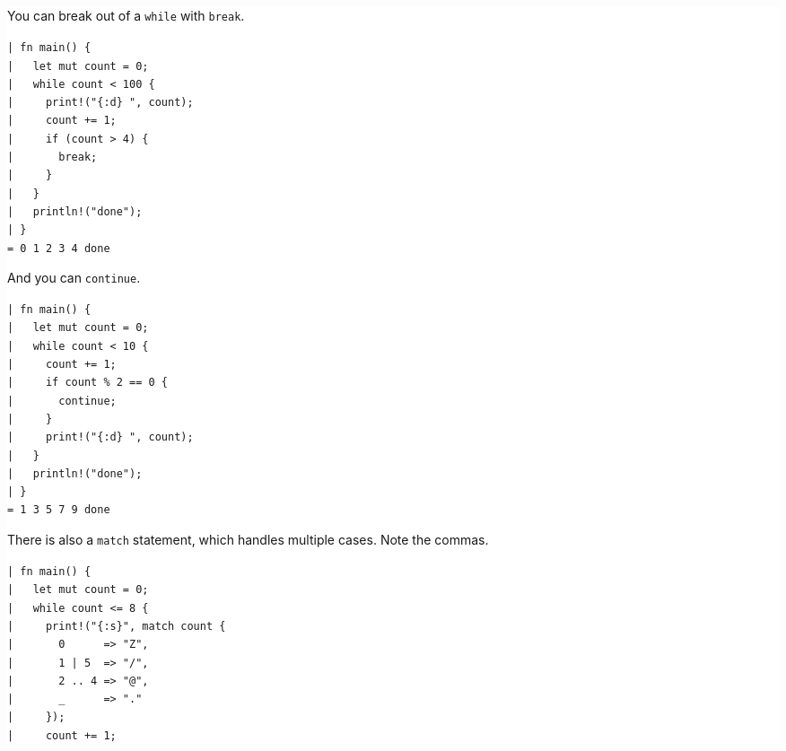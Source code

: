 You can break out of a `while` with `break`.

    | fn main() {
    |   let mut count = 0;
    |   while count < 100 {
    |     print!("{:d} ", count);
    |     count += 1;
    |     if (count > 4) {
    |       break;
    |     }
    |   }
    |   println!("done");
    | }
    = 0 1 2 3 4 done

And you can `continue`.

    | fn main() {
    |   let mut count = 0;
    |   while count < 10 {
    |     count += 1;
    |     if count % 2 == 0 {
    |       continue;
    |     }
    |     print!("{:d} ", count);
    |   }
    |   println!("done");
    | }
    = 1 3 5 7 9 done

There is also a `match` statement, which handles multiple cases.  Note
the commas.

    | fn main() {
    |   let mut count = 0;
    |   while count <= 8 {
    |     print!("{:s}", match count {
    |       0      => "Z",
    |       1 | 5  => "/",
    |       2 .. 4 => "@",
    |       _      => "."
    |     });
    |     count += 1;